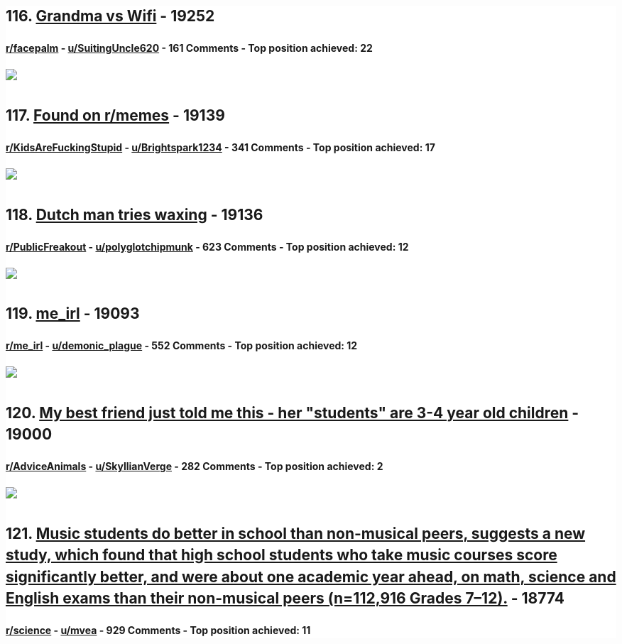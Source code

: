 ## 116. [Grandma vs Wifi](http://reddit.com/r/facepalm/comments/c4f2vl/grandma_vs_wifi/) - 19252
#### [r/facepalm](http://reddit.com/r/facepalm) - [u/SuitingUncle620](http://reddit.com/u/SuitingUncle620) - 161 Comments - Top position achieved: 22

<a href="https://i.redd.it/lrda9gib57631.jpg"><img src="https://b.thumbs.redditmedia.com/mH2DXJq3YBLzDCvoiguKJplh27MLLi8hix3XkmYH8PI.jpg"></img></a>

## 117. [Found on r/memes](http://reddit.com/r/KidsAreFuckingStupid/comments/c4w97t/found_on_rmemes/) - 19139
#### [r/KidsAreFuckingStupid](http://reddit.com/r/KidsAreFuckingStupid) - [u/Brightspark1234](http://reddit.com/u/Brightspark1234) - 341 Comments - Top position achieved: 17

<a href="https://i.redd.it/bawhbmxjid631.jpg"><img src="https://b.thumbs.redditmedia.com/8RAxf5_3hBK_-1ZTQKxZZk6zo2BjNGMgSXa1grzOFTI.jpg"></img></a>

## 118. [Dutch man tries waxing](http://reddit.com/r/PublicFreakout/comments/c4w4y5/dutch_man_tries_waxing/) - 19136
#### [r/PublicFreakout](http://reddit.com/r/PublicFreakout) - [u/polyglotchipmunk](http://reddit.com/u/polyglotchipmunk) - 623 Comments - Top position achieved: 12

<a href="https://v.redd.it/jye0qnp6hd631"><img src="https://a.thumbs.redditmedia.com/MBMAWfcAqsrbmkHU5pJ6igS6jnLzKYLbY1_ljnGuIa8.jpg"></img></a>

## 119. [me_irl](http://reddit.com/r/me_irl/comments/c4j6yh/me_irl/) - 19093
#### [r/me_irl](http://reddit.com/r/me_irl) - [u/demonic_plague](http://reddit.com/u/demonic_plague) - 552 Comments - Top position achieved: 12

<a href="https://i.redd.it/9rgumvj4z8631.jpg"><img src="https://b.thumbs.redditmedia.com/o5dyxqZNlTlGUaC8_UntzCABaw81fTPSF5VTqNXoaBE.jpg"></img></a>

## 120. [My best friend just told me this - her "students" are 3-4 year old children](http://reddit.com/r/AdviceAnimals/comments/c4ks8g/my_best_friend_just_told_me_this_her_students_are/) - 19000
#### [r/AdviceAnimals](http://reddit.com/r/AdviceAnimals) - [u/SkyllianVerge](http://reddit.com/u/SkyllianVerge) - 282 Comments - Top position achieved: 2

<a href="https://i.redd.it/3rzli9ttx9631.jpg"><img src="https://b.thumbs.redditmedia.com/G3zOdfbsMJk-z6FpsQkJkHRHI6HgZqrnYmoZoPuwuQQ.jpg"></img></a>

## 121. [Music students do better in school than non-musical peers, suggests a new study, which found that high school students who take music courses score significantly better, and were about one academic year ahead, on math, science and English exams than their non-musical peers (n=112,916 Grades 7–12).](http://reddit.com/r/science/comments/c4vh9l/music_students_do_better_in_school_than/) - 18774
#### [r/science](http://reddit.com/r/science) - [u/mvea](http://reddit.com/u/mvea) - 929 Comments - Top position achieved: 11
